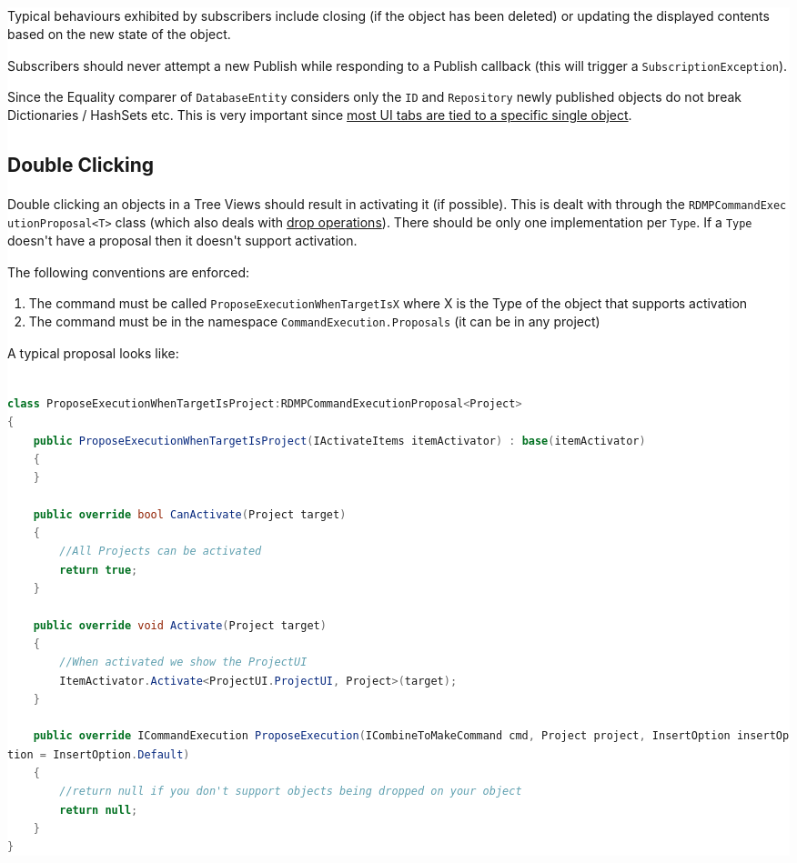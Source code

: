 Typical behaviours exhibited by subscribers include closing (if the object has been deleted) or updating the displayed contents based on the new state of the object.

Subscribers should never attempt a new Publish while responding to a Publish callback (this will trigger a `SubscriptionException`).

Since the Equality comparer of `DatabaseEntity` considers only the `ID` and `Repository` newly published objects do not break Dictionaries / HashSets etc.  This is very important since [most UI tabs are tied to a specific single object](#single-object-control-tabs).


## Double Clicking

Double clicking an objects in a Tree Views should result in activating it (if possible).  This is dealt with through the `RDMPCommandExecutionProposal<T>` class (which also deals with [drop operations](#drag-and-drop)).  There should be only one implementation per `Type`.  If a `Type` doesn't have a proposal then it doesn't support activation.

The following conventions are enforced:

1. The command must be called `ProposeExecutionWhenTargetIsX` where X is the Type of the object that supports activation
2. The command must be in the namespace `CommandExecution.Proposals` (it can be in any project)

A typical proposal looks like:
```csharp

class ProposeExecutionWhenTargetIsProject:RDMPCommandExecutionProposal<Project>
{
	public ProposeExecutionWhenTargetIsProject(IActivateItems itemActivator) : base(itemActivator)
	{
	}

	public override bool CanActivate(Project target)
	{
		//All Projects can be activated
		return true;
	}

	public override void Activate(Project target)
	{
		//When activated we show the ProjectUI 
		ItemActivator.Activate<ProjectUI.ProjectUI, Project>(target);
	}

	public override ICommandExecution ProposeExecution(ICombineToMakeCommand cmd, Project project, InsertOption insertOption = InsertOption.Default)
	{
		//return null if you don't support objects being dropped on your object
		return null;
	}
}

```
